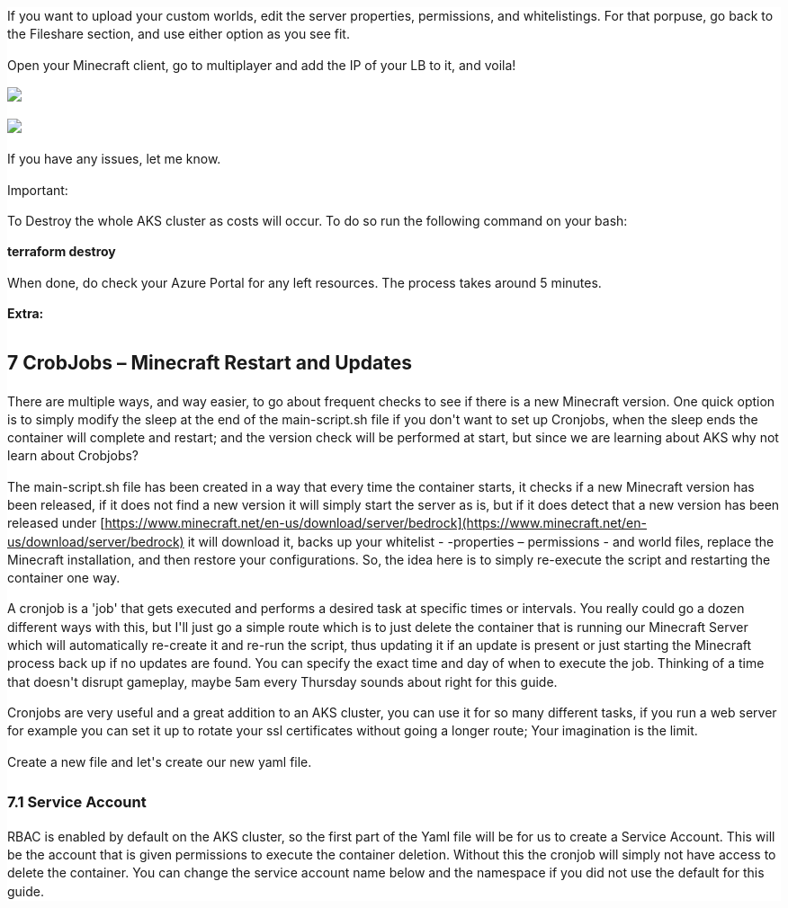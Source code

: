 If you want to upload your custom worlds, edit the server properties, permissions, and whitelistings. For that porpuse, go back to the Fileshare section, and use either option as you see fit.

Open your Minecraft client, go to multiplayer and add the IP of your LB to it, and voila!

![](RackMultipart20230502-1-w3o19k_html_72eae8b4b54e19ea.png)

![](RackMultipart20230502-1-w3o19k_html_c6ffca2e52881aa8.png)

If you have any issues, let me know.

Important:

To Destroy the whole AKS cluster as costs will occur. To do so run the following command on your bash:

**terraform destroy**

When done, do check your Azure Portal for any left resources. The process takes around 5 minutes.

**Extra:**

## **7 CrobJobs – Minecraft Restart and Updates**

There are multiple ways, and way easier, to go about frequent checks to see if there is a new Minecraft version. One quick option is to simply modify the sleep at the end of the main-script.sh file if you don't want to set up Cronjobs, when the sleep ends the container will complete and restart; and the version check will be performed at start, but since we are learning about AKS why not learn about Crobjobs?

The main-script.sh file has been created in a way that every time the container starts, it checks if a new Minecraft version has been released, if it does not find a new version it will simply start the server as is, but if it does detect that a new version has been released under [https://www.minecraft.net/en-us/download/server/bedrock](https://www.minecraft.net/en-us/download/server/bedrock) it will download it, backs up your whitelist - -properties – permissions - and world files, replace the Minecraft installation, and then restore your configurations. So, the idea here is to simply re-execute the script and restarting the container one way.

A cronjob is a 'job' that gets executed and performs a desired task at specific times or intervals. You really could go a dozen different ways with this, but I'll just go a simple route which is to just delete the container that is running our Minecraft Server which will automatically re-create it and re-run the script, thus updating it if an update is present or just starting the Minecraft process back up if no updates are found. You can specify the exact time and day of when to execute the job. Thinking of a time that doesn't disrupt gameplay, maybe 5am every Thursday sounds about right for this guide.

Cronjobs are very useful and a great addition to an AKS cluster, you can use it for so many different tasks, if you run a web server for example you can set it up to rotate your ssl certificates without going a longer route; Your imagination is the limit.

Create a new file and let's create our new yaml file.

### **7.1 Service Account**

RBAC is enabled by default on the AKS cluster, so the first part of the Yaml file will be for us to create a Service Account. This will be the account that is given permissions to execute the container deletion. Without this the cronjob will simply not have access to delete the container. You can change the service account name below and the namespace if you did not use the default for this guide.
